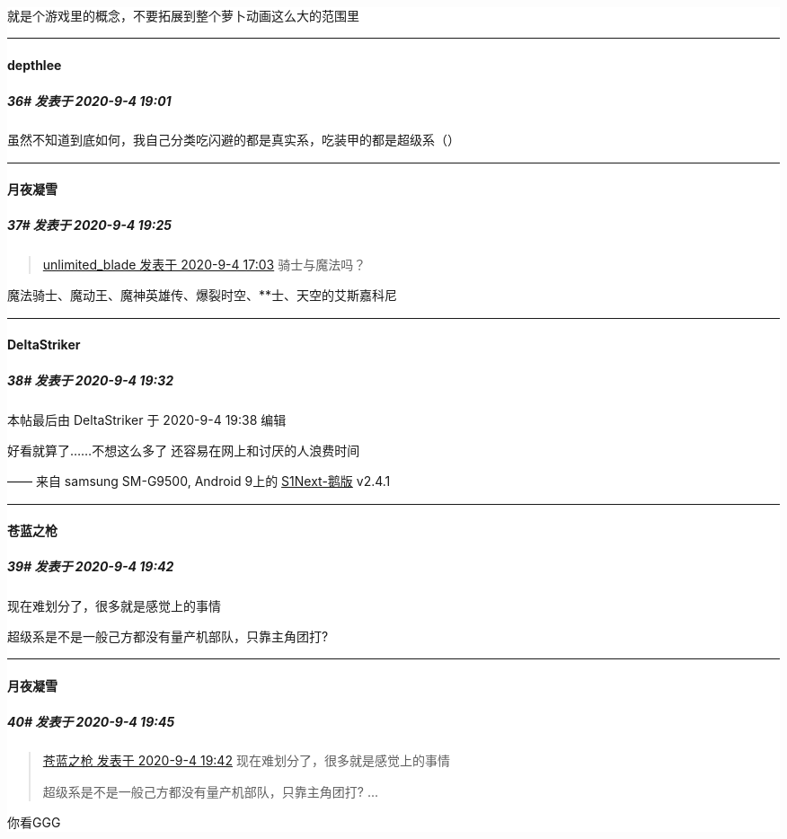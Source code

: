 
就是个游戏里的概念，不要拓展到整个萝卜动画这么大的范围里


-----

####  depthlee  
##### 36#       发表于 2020-9-4 19:01


虽然不知道到底如何，我自己分类吃闪避的都是真实系，吃装甲的都是超级系（）


-----

####  月夜凝雪  
##### 37#       发表于 2020-9-4 19:25


<blockquote><a href="httphttps://bbs.saraba1st.com/2b/forum.php?mod=redirect&amp;goto=findpost&amp;pid=48640774&amp;ptid=1958180" target="_blank">unlimited_blade 发表于 2020-9-4 17:03</a>
骑士与魔法吗？</blockquote>
魔法骑士、魔动王、魔神英雄传、爆裂时空、**士、天空的艾斯嘉科尼


-----

####  DeltaStriker  
##### 38#       发表于 2020-9-4 19:32


 本帖最后由 DeltaStriker 于 2020-9-4 19:38 编辑 

好看就算了……不想这么多了 还容易在网上和讨厌的人浪费时间

—— 来自 samsung SM-G9500, Android 9上的 [S1Next-鹅版](https://github.com/ykrank/S1-Next/releases) v2.4.1


-----

####  苍蓝之枪  
##### 39#       发表于 2020-9-4 19:42


现在难划分了，很多就是感觉上的事情

超级系是不是一般己方都没有量产机部队，只靠主角团打?


-----

####  月夜凝雪  
##### 40#       发表于 2020-9-4 19:45


<blockquote><a href="httphttps://bbs.saraba1st.com/2b/forum.php?mod=redirect&amp;goto=findpost&amp;pid=48642155&amp;ptid=1958180" target="_blank">苍蓝之枪 发表于 2020-9-4 19:42</a>
现在难划分了，很多就是感觉上的事情

超级系是不是一般己方都没有量产机部队，只靠主角团打? ...</blockquote>
你看GGG
